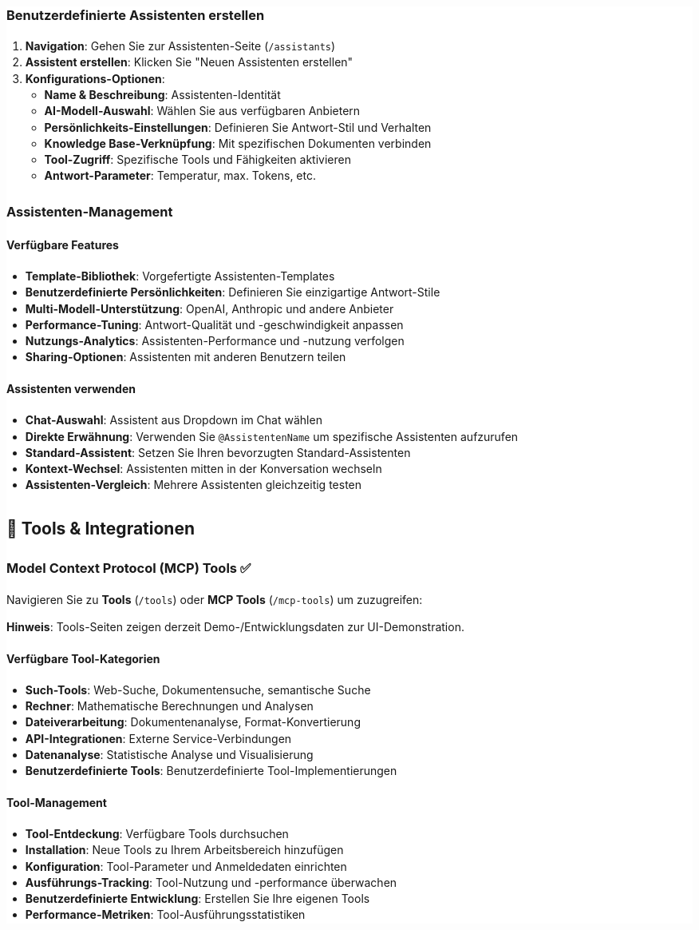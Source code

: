 ### Benutzerdefinierte Assistenten erstellen

1. **Navigation**: Gehen Sie zur Assistenten-Seite (`/assistants`)
2. **Assistent erstellen**: Klicken Sie "Neuen Assistenten erstellen"
3. **Konfigurations-Optionen**:
   - **Name & Beschreibung**: Assistenten-Identität
   - **AI-Modell-Auswahl**: Wählen Sie aus verfügbaren Anbietern
   - **Persönlichkeits-Einstellungen**: Definieren Sie Antwort-Stil und Verhalten
   - **Knowledge Base-Verknüpfung**: Mit spezifischen Dokumenten verbinden
   - **Tool-Zugriff**: Spezifische Tools und Fähigkeiten aktivieren
   - **Antwort-Parameter**: Temperatur, max. Tokens, etc.

### Assistenten-Management

#### **Verfügbare Features**
- **Template-Bibliothek**: Vorgefertigte Assistenten-Templates
- **Benutzerdefinierte Persönlichkeiten**: Definieren Sie einzigartige Antwort-Stile
- **Multi-Modell-Unterstützung**: OpenAI, Anthropic und andere Anbieter
- **Performance-Tuning**: Antwort-Qualität und -geschwindigkeit anpassen
- **Nutzungs-Analytics**: Assistenten-Performance und -nutzung verfolgen
- **Sharing-Optionen**: Assistenten mit anderen Benutzern teilen

#### **Assistenten verwenden**
- **Chat-Auswahl**: Assistent aus Dropdown im Chat wählen
- **Direkte Erwähnung**: Verwenden Sie `@AssistentenName` um spezifische Assistenten aufzurufen
- **Standard-Assistent**: Setzen Sie Ihren bevorzugten Standard-Assistenten
- **Kontext-Wechsel**: Assistenten mitten in der Konversation wechseln
- **Assistenten-Vergleich**: Mehrere Assistenten gleichzeitig testen

## 🔧 Tools & Integrationen

### Model Context Protocol (MCP) Tools ✅

Navigieren Sie zu **Tools** (`/tools`) oder **MCP Tools** (`/mcp-tools`) um zuzugreifen:

**Hinweis**: Tools-Seiten zeigen derzeit Demo-/Entwicklungsdaten zur UI-Demonstration.

#### **Verfügbare Tool-Kategorien**
- **Such-Tools**: Web-Suche, Dokumentensuche, semantische Suche
- **Rechner**: Mathematische Berechnungen und Analysen
- **Dateiverarbeitung**: Dokumentenanalyse, Format-Konvertierung
- **API-Integrationen**: Externe Service-Verbindungen
- **Datenanalyse**: Statistische Analyse und Visualisierung
- **Benutzerdefinierte Tools**: Benutzerdefinierte Tool-Implementierungen

#### **Tool-Management**
- **Tool-Entdeckung**: Verfügbare Tools durchsuchen
- **Installation**: Neue Tools zu Ihrem Arbeitsbereich hinzufügen
- **Konfiguration**: Tool-Parameter und Anmeldedaten einrichten
- **Ausführungs-Tracking**: Tool-Nutzung und -performance überwachen
- **Benutzerdefinierte Entwicklung**: Erstellen Sie Ihre eigenen Tools
- **Performance-Metriken**: Tool-Ausführungsstatistiken
